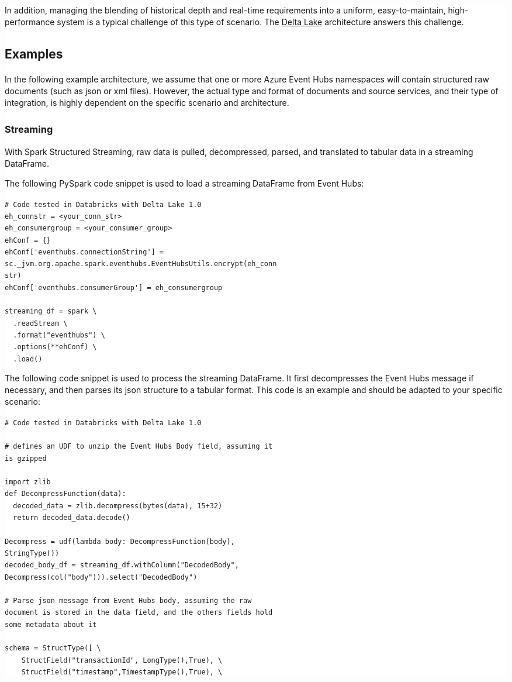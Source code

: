 In addition, managing the blending of historical depth and real-time
requirements into a uniform, easy-to-maintain, high-performance system is a
typical challenge of this type of scenario. The [Delta Lake](https://delta.io)
architecture answers this challenge.

## Examples

In the following example architecture, we assume that one or more Azure Event
Hubs namespaces will contain structured raw documents (such as json or xml
files). However, the actual type and format of documents and source services,
and their type of integration, is highly dependent on the specific scenario and
architecture.

### Streaming

With Spark Structured Streaming, raw data is pulled, decompressed, parsed, and
translated to tabular data in a streaming DataFrame.

The following PySpark code snippet is used to load a streaming DataFrame from
Event Hubs:

```
# Code tested in Databricks with Delta Lake 1.0
eh_connstr = <your_conn_str>
eh_consumergroup = <your_consumer_group>
ehConf = {}
ehConf['eventhubs.connectionString'] = 
sc._jvm.org.apache.spark.eventhubs.EventHubsUtils.encrypt(eh_conn
str)
ehConf['eventhubs.consumerGroup'] = eh_consumergroup

streaming_df = spark \
  .readStream \
  .format("eventhubs") \
  .options(**ehConf) \
  .load()
```

The following code snippet is used to process the streaming DataFrame. It first
decompresses the Event Hubs message if necessary, and then parses its json
structure to a tabular format. This code is an example and should be adapted to
your specific scenario:

```
# Code tested in Databricks with Delta Lake 1.0

# defines an UDF to unzip the Event Hubs Body field, assuming it 
is gzipped

import zlib
def DecompressFunction(data):
  decoded_data = zlib.decompress(bytes(data), 15+32)
  return decoded_data.decode()

Decompress = udf(lambda body: DecompressFunction(body), 
StringType())
decoded_body_df = streaming_df.withColumn("DecodedBody", 
Decompress(col("body"))).select("DecodedBody")

# Parse json message from Event Hubs body, assuming the raw 
document is stored in the data field, and the others fields hold 
some metadata about it

schema = StructType([ \
    StructField("transactionId", LongType(),True), \
    StructField("timestamp",TimestampType(),True), \
```